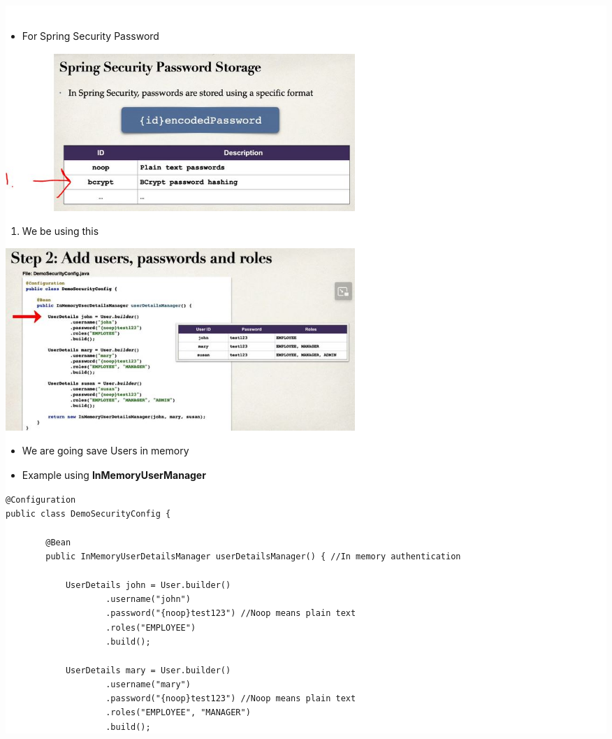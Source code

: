 <br>

- For Spring Security Password

<img src="SpringSecurityPasswordStorage.JPG"  alt="alt text" width="500"/> 

1. We be using this

<img src="addingUsers.JPG"  alt="alt text" width="500"/> 

- We are going save Users in memory

- Example using **InMemoryUserManager**

```
@Configuration
public class DemoSecurityConfig {

		@Bean
		public InMemoryUserDetailsManager userDetailsManager() { //In memory authentication
			
			UserDetails john = User.builder()
					.username("john")
					.password("{noop}test123") //Noop means plain text
					.roles("EMPLOYEE")
					.build();
			
			UserDetails mary = User.builder()
					.username("mary")
					.password("{noop}test123") //Noop means plain text
					.roles("EMPLOYEE", "MANAGER")
					.build();
```